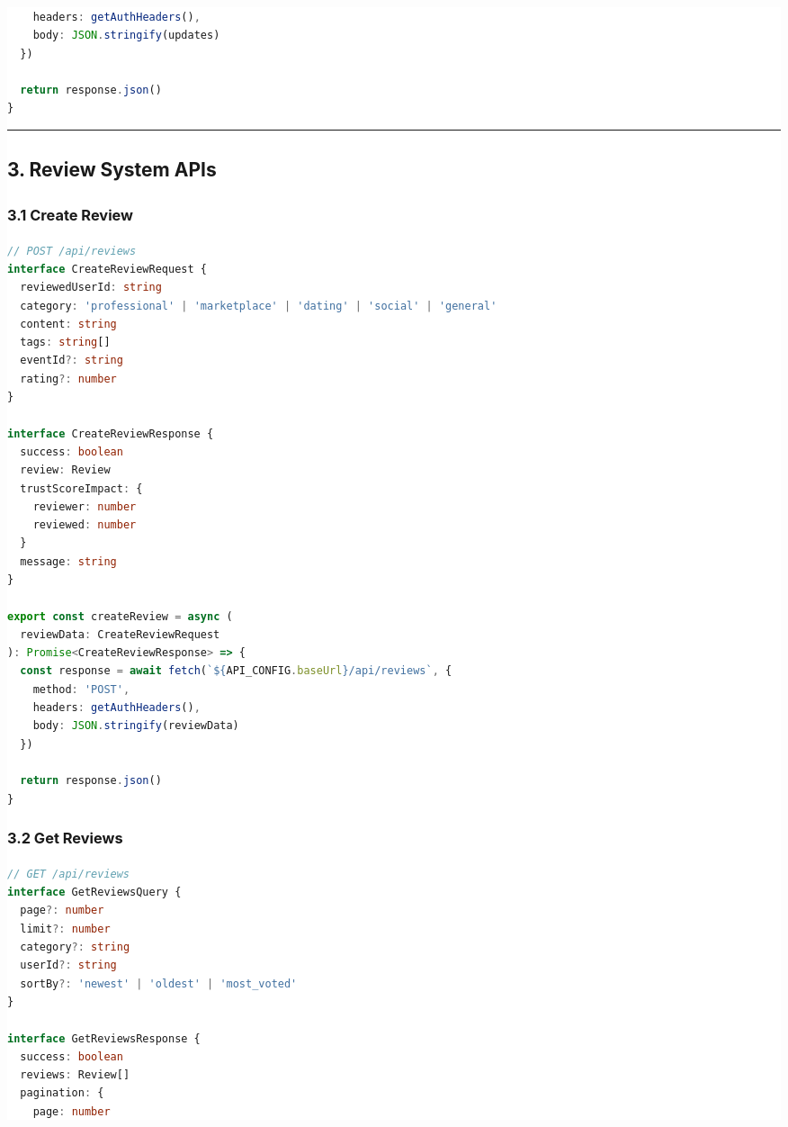 ```typescript
    headers: getAuthHeaders(),
    body: JSON.stringify(updates)
  })
  
  return response.json()
}
```

---

## **3. Review System APIs**

### **3.1 Create Review**
```typescript
// POST /api/reviews
interface CreateReviewRequest {
  reviewedUserId: string
  category: 'professional' | 'marketplace' | 'dating' | 'social' | 'general'
  content: string
  tags: string[]
  eventId?: string
  rating?: number
}

interface CreateReviewResponse {
  success: boolean
  review: Review
  trustScoreImpact: {
    reviewer: number
    reviewed: number
  }
  message: string
}

export const createReview = async (
  reviewData: CreateReviewRequest
): Promise<CreateReviewResponse> => {
  const response = await fetch(`${API_CONFIG.baseUrl}/api/reviews`, {
    method: 'POST',
    headers: getAuthHeaders(),
    body: JSON.stringify(reviewData)
  })
  
  return response.json()
}
```

### **3.2 Get Reviews**
```typescript
// GET /api/reviews
interface GetReviewsQuery {
  page?: number
  limit?: number
  category?: string
  userId?: string
  sortBy?: 'newest' | 'oldest' | 'most_voted'
}

interface GetReviewsResponse {
  success: boolean
  reviews: Review[]
  pagination: {
    page: number
```